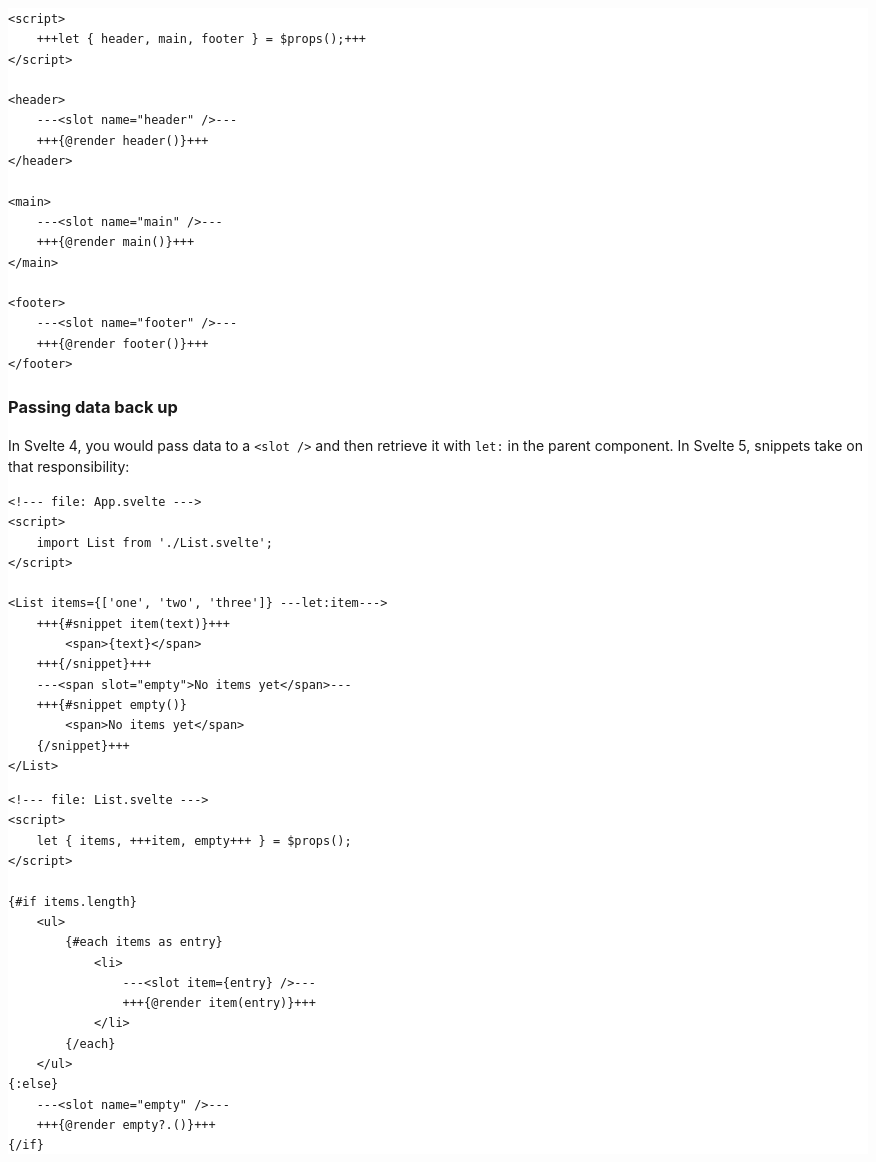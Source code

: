 ```svelte
<script>
	+++let { header, main, footer } = $props();+++
</script>

<header>
	---<slot name="header" />---
	+++{@render header()}+++
</header>

<main>
	---<slot name="main" />---
	+++{@render main()}+++
</main>

<footer>
	---<slot name="footer" />---
	+++{@render footer()}+++
</footer>
```

### Passing data back up

In Svelte 4, you would pass data to a `<slot />` and then retrieve it with `let:` in the parent component. In Svelte 5, snippets take on that responsibility:

```svelte
<!--- file: App.svelte --->
<script>
	import List from './List.svelte';
</script>

<List items={['one', 'two', 'three']} ---let:item--->
	+++{#snippet item(text)}+++
		<span>{text}</span>
	+++{/snippet}+++
	---<span slot="empty">No items yet</span>---
	+++{#snippet empty()}
		<span>No items yet</span>
	{/snippet}+++
</List>
```

```svelte
<!--- file: List.svelte --->
<script>
	let { items, +++item, empty+++ } = $props();
</script>

{#if items.length}
	<ul>
		{#each items as entry}
			<li>
				---<slot item={entry} />---
				+++{@render item(entry)}+++
			</li>
		{/each}
	</ul>
{:else}
	---<slot name="empty" />---
	+++{@render empty?.()}+++
{/if}
```
